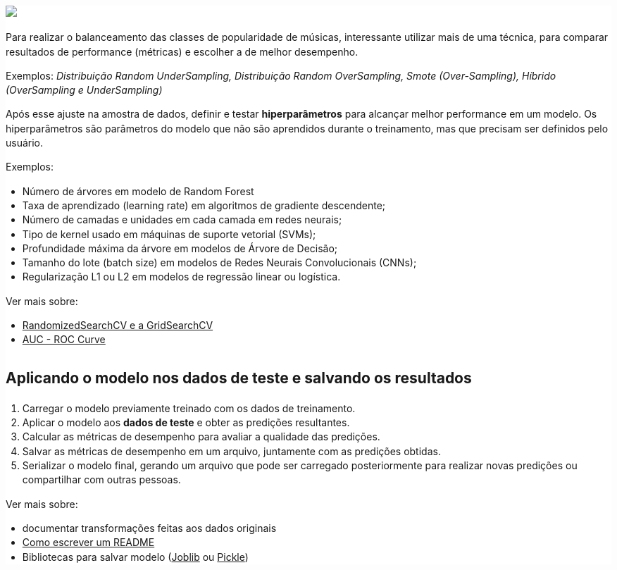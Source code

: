 ![](https://ci4.googleusercontent.com/proxy/zDtzpO_LB4tgTkoZipNldrZq-_O7Gd8qV4K1-ItslicKSYzfwa6iBFDCjNDQC4ena-kDwggx8xpIaZfJyAqCNsmajITF6gtYyqStV495pKFeYPsC28cFnl-Z-k6eNiw_XTbjA0fuVytJF33N-RRMlejSgMkxa1sRYIWOvMZmpzrgbCuHalgcMbwJVABOpjULzNR4sL9y4niLrqvW4SXtMXIcrdXBin12M9ru64Hgl4zko42d9pfRmZEvrKybsrLe=s0-d-e1-ft#https://content.app-us1.com/cdn-cgi/image/dpr=2,fit=scale-down,format=auto,onerror=redirect,width=650/MpJmZ/2023/04/06/3a3ff6b8-a694-430c-87ba-00dabf019e7d.png?r=1370016386)

Para realizar o balanceamento das classes de popularidade de músicas, interessante utilizar mais de uma técnica, para comparar resultados de performance (métricas) e escolher a de melhor desempenho. 

Exemplos: *Distribuição Random UnderSampling, Distribuição Random OverSampling, Smote (Over-Sampling), Híbrido (OverSampling e UnderSampling)*

Após esse ajuste na amostra de dados, definir e testar **hiperparâmetros** para alcançar melhor performance em um modelo. Os hiperparâmetros são parâmetros do modelo que não são aprendidos durante o treinamento, mas que precisam ser definidos pelo usuário.

Exemplos:
- Número de árvores em modelo de Random Forest
- Taxa de aprendizado (learning rate) em algoritmos de gradiente descendente;
- Número de camadas e unidades em cada camada em redes neurais;
- Tipo de kernel usado em máquinas de suporte vetorial (SVMs);
- Profundidade máxima da árvore em modelos de Árvore de Decisão;
- Tamanho do lote (batch size) em modelos de Redes Neurais Convolucionais (CNNs);
- Regularização L1 ou L2 em modelos de regressão linear ou logística.

Ver mais sobre:
- [RandomizedSearchCV e a GridSearchCV](https://didatica.tech/como-encontrar-a-melhor-performance-machine-learning/?utm_source=ActiveCampaign&utm_medium=email&utm_content=#7DaysOfCode%20-%20Machine%20Learning%206/7:%20%F0%9F%91%A9%F0%9F%8F%BD%E2%80%8D%F0%9F%92%BB%20Reamostragem%20de%20dados&utm_campaign=%5BAlura%20#7Days%20Of%20Code%5D%28Js%20e%20DOM%20-%203%C2%AA%20Ed%20%29%206/7)
- [AUC - ROC Curve](https://towardsdatascience.com/understanding-auc-roc-curve-68b2303cc9c5)

## Aplicando o modelo nos dados de teste e salvando os resultados

1.  Carregar o modelo previamente treinado com os dados de treinamento.
2.  Aplicar o modelo aos **dados de teste** e obter as predições resultantes.
3.  Calcular as métricas de desempenho para avaliar a qualidade das predições.
4.  Salvar as métricas de desempenho em um arquivo, juntamente com as predições obtidas.
5.  Serializar o modelo final, gerando um arquivo que pode ser carregado posteriormente para realizar novas predições ou compartilhar com outras pessoas.

Ver mais sobre:
- documentar transformações feitas aos dados originais
- [Como escrever um  README](https://www.alura.com.br/artigos/escrever-bom-readme?utm_source=ActiveCampaign&utm_medium=email&utm_content=#7DaysOfCode%20-%20Ci%C3%AAncia%20de%20Dados%207/7:%20Documente%20e%20crie%20seu%20portf%C3%B3lio&utm_campaign=%5BAlura%20#7Days%20Of%20Code%5D%28Java%29%20Dia%207/7:%20Ordenando%20elementos&vgo_ee=qppZNTLafkIH8CTXY6bXLxwUnRnlmwiuCIJkd9A7F3A=&utm_source=ActiveCampaign&utm_medium=email&utm_content=#7DaysOfCode%20-%20Machine%20Learning%207/7:%20Aplicando%20o%20modelo%20nos%20dados%20de%20teste%20e%20salvando%20os%20resultados&utm_campaign=%5BAlura%20#7Days%20Of%20Code%5D%28Js%20e%20DOM%20-%203%C2%AA%20Ed%20%29%207/7&vgo_ee=74PBhmx9NIZms4kw%2bytGuNSxTKAr5osf8UuxemT1maV57w==:EfMicZLbR2mpPcpBj86xkq%2bHlwcrx1T7)
- Bibliotecas para salvar modelo ([Joblib](https://joblib.readthedocs.io/en/latest/?utm_source=ActiveCampaign&utm_medium=email&utm_content=#7DaysOfCode%20-%20Ci%C3%AAncia%20de%20Dados%204/7:%20%F0%9F%91%A9%F0%9F%8F%BD%E2%80%8D%F0%9F%92%BB%20Sistemas%20de%20recomenda%C3%A7%C3%A3o&utm_campaign=%5BAlura%20#7Days%20Of%20Code%5D%28Java%29%20Dia%204/7:%20Gerando%20o%20HTML&utm_source=ActiveCampaign&utm_medium=email&utm_content=#7DaysOfCode%20-%20Machine%20Learning%207/7:%20Aplicando%20o%20modelo%20nos%20dados%20de%20teste%20e%20salvando%20os%20resultados&utm_campaign=%5BAlura%20#7Days%20Of%20Code%5D%28Js%20e%20DOM%20-%203%C2%AA%20Ed%20%29%207/7) ou [Pickle](https://docs.python.org/3/library/pickle.html?utm_source=ActiveCampaign&utm_medium=email&utm_content=#7DaysOfCode%20-%20Ci%C3%AAncia%20de%20Dados%204/7:%20%F0%9F%91%A9%F0%9F%8F%BD%E2%80%8D%F0%9F%92%BB%20Sistemas%20de%20recomenda%C3%A7%C3%A3o&utm_campaign=%5BAlura%20#7Days%20Of%20Code%5D%28Java%29%20Dia%204/7:%20Gerando%20o%20HTML&utm_source=ActiveCampaign&utm_medium=email&utm_content=#7DaysOfCode%20-%20Machine%20Learning%207/7:%20Aplicando%20o%20modelo%20nos%20dados%20de%20teste%20e%20salvando%20os%20resultados&utm_campaign=%5BAlura%20#7Days%20Of%20Code%5D%28Js%20e%20DOM%20-%203%C2%AA%20Ed%20%29%207/7))